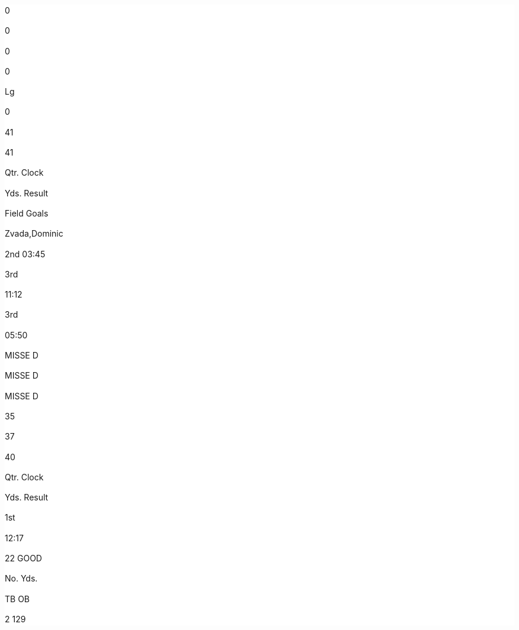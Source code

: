 0

0

0

0

Lg

0

41

41

Qtr. Clock

Yds. Result

Field Goals

Zvada,Dominic

2nd 03:45

3rd

11:12

3rd

05:50

MISSE
D

MISSE
D

MISSE
D

35

37

40

Qtr. Clock

Yds. Result

1st

12:17

22 GOOD

No. Yds.

TB OB

2 129
